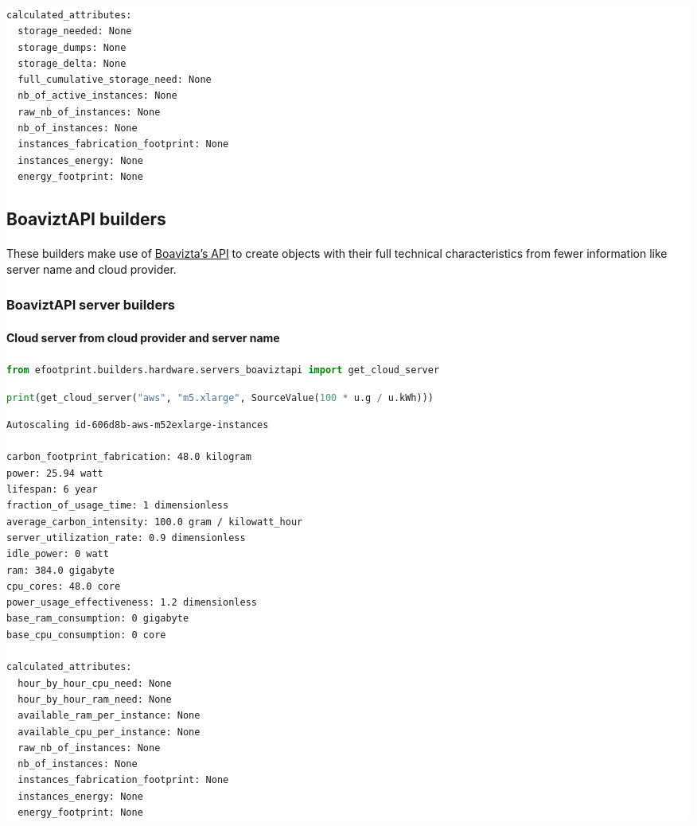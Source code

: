     calculated_attributes:
      storage_needed: None
      storage_dumps: None
      storage_delta: None
      full_cumulative_storage_need: None
      nb_of_active_instances: None
      raw_nb_of_instances: None
      nb_of_instances: None
      instances_fabrication_footprint: None
      instances_energy: None
      energy_footprint: None
    


## BoaviztAPI builders

These builders make use of [Boavizta’s API](https://github.com/Boavizta/boaviztapi) to create objects with their full technical characteristics from fewer information like server name and cloud provider.

### BoaviztAPI server builders

#### Cloud server from cloud provider and server name


```python
from efootprint.builders.hardware.servers_boaviztapi import get_cloud_server
```


```python
print(get_cloud_server("aws", "m5.xlarge", SourceValue(100 * u.g / u.kWh)))
```

    Autoscaling id-606d8b-aws-m52exlarge-instances
     
    carbon_footprint_fabrication: 48.0 kilogram
    power: 25.94 watt
    lifespan: 6 year
    fraction_of_usage_time: 1 dimensionless
    average_carbon_intensity: 100.0 gram / kilowatt_hour
    server_utilization_rate: 0.9 dimensionless
    idle_power: 0 watt
    ram: 384.0 gigabyte
    cpu_cores: 48.0 core
    power_usage_effectiveness: 1.2 dimensionless
    base_ram_consumption: 0 gigabyte
    base_cpu_consumption: 0 core
     
    calculated_attributes:
      hour_by_hour_cpu_need: None
      hour_by_hour_ram_need: None
      available_ram_per_instance: None
      available_cpu_per_instance: None
      raw_nb_of_instances: None
      nb_of_instances: None
      instances_fabrication_footprint: None
      instances_energy: None
      energy_footprint: None
    